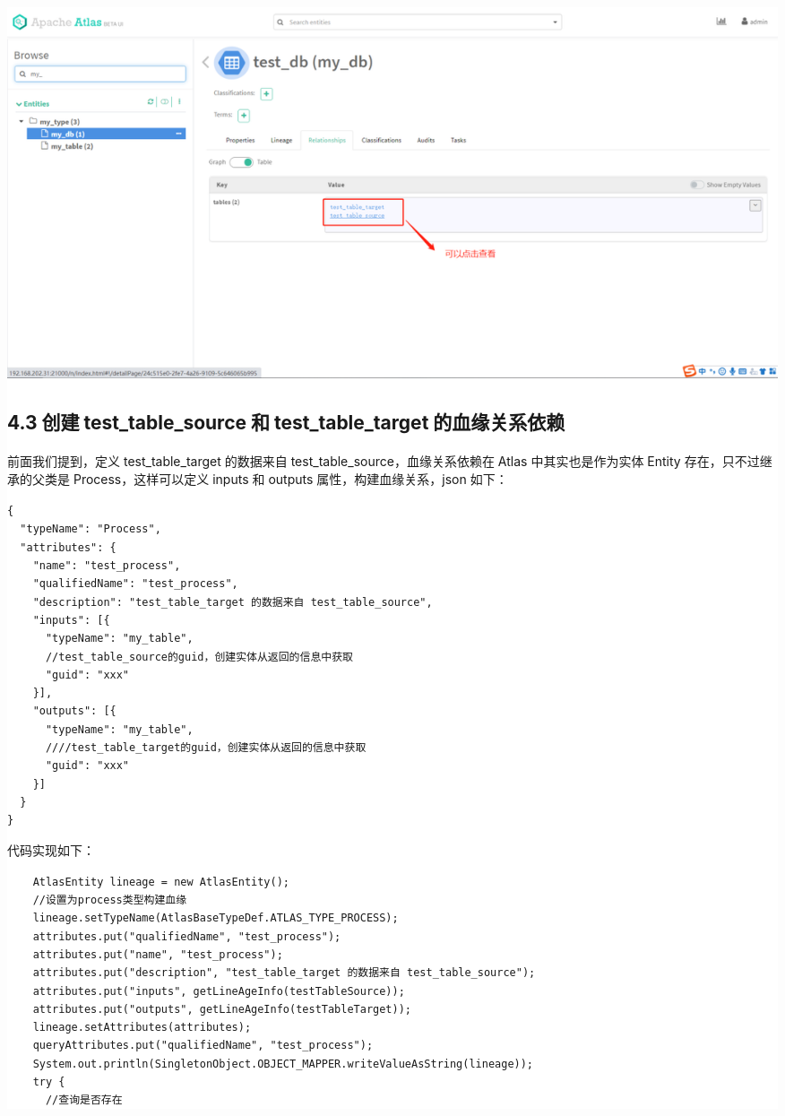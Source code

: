 ![](../../../assets/images/DataGovernance/Atlas/attachments/2.Atlas详细讲解_image_11.png)

## **4.3 创建 test_table_source 和 test_table_target 的血缘关系依赖**

前面我们提到，定义 test_table_target 的数据来自 test_table_source，血缘关系依赖在 Atlas 中其实也是作为实体 Entity 存在，只不过继承的父类是 Process，这样可以定义 inputs 和 outputs 属性，构建血缘关系，json 如下：

```
{
  "typeName": "Process",
  "attributes": {
    "name": "test_process",
    "qualifiedName": "test_process",
    "description": "test_table_target 的数据来自 test_table_source",
    "inputs": [{
      "typeName": "my_table",
      //test_table_source的guid，创建实体从返回的信息中获取
      "guid": "xxx"
    }],
    "outputs": [{
      "typeName": "my_table",
      ////test_table_target的guid，创建实体从返回的信息中获取
      "guid": "xxx"
    }]
  }
}
```

代码实现如下：

```
    AtlasEntity lineage = new AtlasEntity();
    //设置为process类型构建血缘
    lineage.setTypeName(AtlasBaseTypeDef.ATLAS_TYPE_PROCESS);
    attributes.put("qualifiedName", "test_process");
    attributes.put("name", "test_process");
    attributes.put("description", "test_table_target 的数据来自 test_table_source");
    attributes.put("inputs", getLineAgeInfo(testTableSource));
    attributes.put("outputs", getLineAgeInfo(testTableTarget));
    lineage.setAttributes(attributes);
    queryAttributes.put("qualifiedName", "test_process");
    System.out.println(SingletonObject.OBJECT_MAPPER.writeValueAsString(lineage));
    try {
      //查询是否存在
```